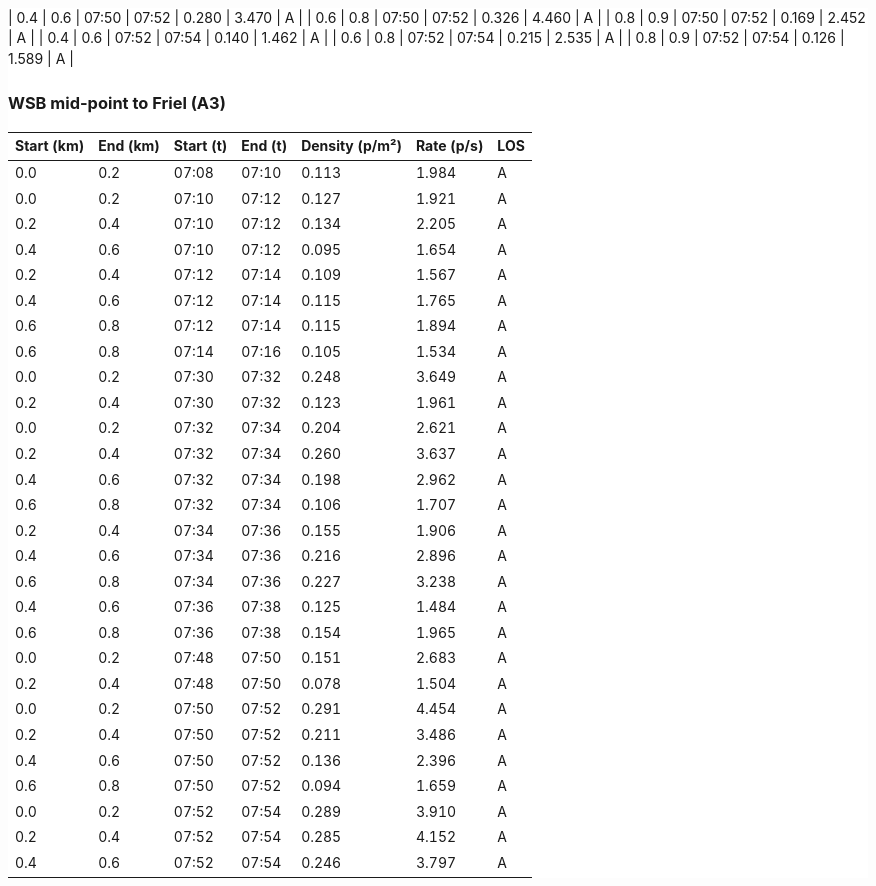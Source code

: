 | 0.4 | 0.6 | 07:50 | 07:52 | 0.280 | 3.470 | A |
| 0.6 | 0.8 | 07:50 | 07:52 | 0.326 | 4.460 | A |
| 0.8 | 0.9 | 07:50 | 07:52 | 0.169 | 2.452 | A |
| 0.4 | 0.6 | 07:52 | 07:54 | 0.140 | 1.462 | A |
| 0.6 | 0.8 | 07:52 | 07:54 | 0.215 | 2.535 | A |
| 0.8 | 0.9 | 07:52 | 07:54 | 0.126 | 1.589 | A |

### WSB mid-point to Friel (A3)

| Start (km) | End (km) | Start (t) | End (t) | Density (p/m²) | Rate (p/s) | LOS |
|------------|----------|-----------|---------|----------------|-------------|-----|
| 0.0 | 0.2 | 07:08 | 07:10 | 0.113 | 1.984 | A |
| 0.0 | 0.2 | 07:10 | 07:12 | 0.127 | 1.921 | A |
| 0.2 | 0.4 | 07:10 | 07:12 | 0.134 | 2.205 | A |
| 0.4 | 0.6 | 07:10 | 07:12 | 0.095 | 1.654 | A |
| 0.2 | 0.4 | 07:12 | 07:14 | 0.109 | 1.567 | A |
| 0.4 | 0.6 | 07:12 | 07:14 | 0.115 | 1.765 | A |
| 0.6 | 0.8 | 07:12 | 07:14 | 0.115 | 1.894 | A |
| 0.6 | 0.8 | 07:14 | 07:16 | 0.105 | 1.534 | A |
| 0.0 | 0.2 | 07:30 | 07:32 | 0.248 | 3.649 | A |
| 0.2 | 0.4 | 07:30 | 07:32 | 0.123 | 1.961 | A |
| 0.0 | 0.2 | 07:32 | 07:34 | 0.204 | 2.621 | A |
| 0.2 | 0.4 | 07:32 | 07:34 | 0.260 | 3.637 | A |
| 0.4 | 0.6 | 07:32 | 07:34 | 0.198 | 2.962 | A |
| 0.6 | 0.8 | 07:32 | 07:34 | 0.106 | 1.707 | A |
| 0.2 | 0.4 | 07:34 | 07:36 | 0.155 | 1.906 | A |
| 0.4 | 0.6 | 07:34 | 07:36 | 0.216 | 2.896 | A |
| 0.6 | 0.8 | 07:34 | 07:36 | 0.227 | 3.238 | A |
| 0.4 | 0.6 | 07:36 | 07:38 | 0.125 | 1.484 | A |
| 0.6 | 0.8 | 07:36 | 07:38 | 0.154 | 1.965 | A |
| 0.0 | 0.2 | 07:48 | 07:50 | 0.151 | 2.683 | A |
| 0.2 | 0.4 | 07:48 | 07:50 | 0.078 | 1.504 | A |
| 0.0 | 0.2 | 07:50 | 07:52 | 0.291 | 4.454 | A |
| 0.2 | 0.4 | 07:50 | 07:52 | 0.211 | 3.486 | A |
| 0.4 | 0.6 | 07:50 | 07:52 | 0.136 | 2.396 | A |
| 0.6 | 0.8 | 07:50 | 07:52 | 0.094 | 1.659 | A |
| 0.0 | 0.2 | 07:52 | 07:54 | 0.289 | 3.910 | A |
| 0.2 | 0.4 | 07:52 | 07:54 | 0.285 | 4.152 | A |
| 0.4 | 0.6 | 07:52 | 07:54 | 0.246 | 3.797 | A |